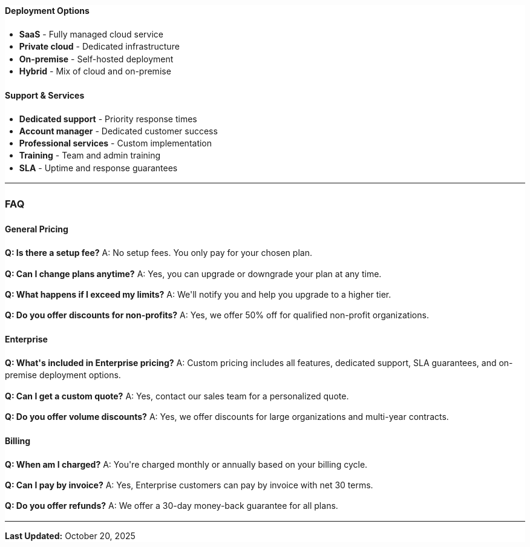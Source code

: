 #### Deployment Options
- **SaaS** - Fully managed cloud service
- **Private cloud** - Dedicated infrastructure
- **On-premise** - Self-hosted deployment
- **Hybrid** - Mix of cloud and on-premise

#### Support & Services
- **Dedicated support** - Priority response times
- **Account manager** - Dedicated customer success
- **Professional services** - Custom implementation
- **Training** - Team and admin training
- **SLA** - Uptime and response guarantees

---

### FAQ

#### General Pricing
**Q: Is there a setup fee?**
A: No setup fees. You only pay for your chosen plan.

**Q: Can I change plans anytime?**
A: Yes, you can upgrade or downgrade your plan at any time.

**Q: What happens if I exceed my limits?**
A: We'll notify you and help you upgrade to a higher tier.

**Q: Do you offer discounts for non-profits?**
A: Yes, we offer 50% off for qualified non-profit organizations.

#### Enterprise
**Q: What's included in Enterprise pricing?**
A: Custom pricing includes all features, dedicated support, SLA guarantees, and on-premise deployment options.

**Q: Can I get a custom quote?**
A: Yes, contact our sales team for a personalized quote.

**Q: Do you offer volume discounts?**
A: Yes, we offer discounts for large organizations and multi-year contracts.

#### Billing
**Q: When am I charged?**
A: You're charged monthly or annually based on your billing cycle.

**Q: Can I pay by invoice?**
A: Yes, Enterprise customers can pay by invoice with net 30 terms.

**Q: Do you offer refunds?**
A: We offer a 30-day money-back guarantee for all plans.

---

**Last Updated:** October 20, 2025
